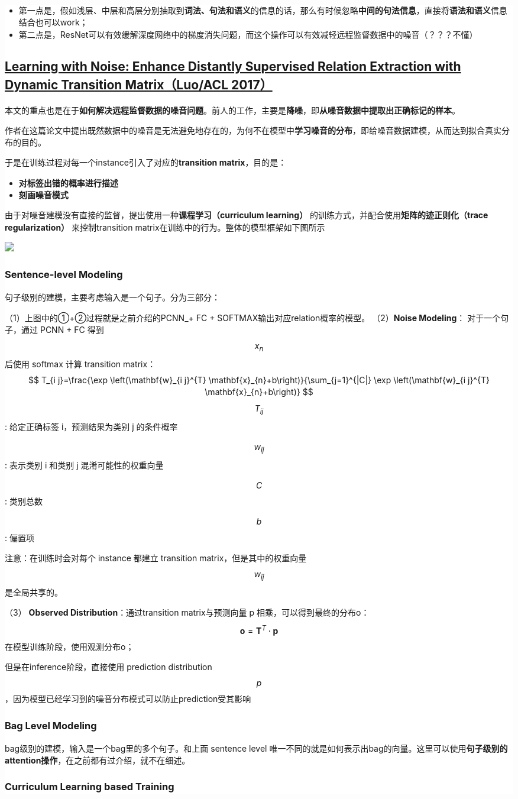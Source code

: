 - 第一点是，假如浅层、中层和高层分别抽取到**词法、句法和语义**的信息的话，那么有时候忽略**中间的句法信息**，直接将**语法和语义**信息结合也可以work；
- 第二点是，ResNet可以有效缓解深度网络中的梯度消失问题，而这个操作可以有效减轻远程监督数据中的噪音（？？？不懂）

## [Learning with Noise: Enhance Distantly Supervised Relation Extraction with Dynamic Transition Matrix（Luo/ACL 2017）](https://arxiv.org/pdf/1705.03995.pdf)

本文的重点也是在于**如何解决远程监督数据的噪音问题**。前人的工作，主要是**降噪**，即**从噪音数据中提取出正确标记的样本**。

作者在这篇论文中提出既然数据中的噪音是无法避免地存在的，为何不在模型中**学习噪音的分布**，即给噪音数据建模，从而达到拟合真实分布的目的。

于是在训练过程对每一个instance引入了对应的**transition matrix**，目的是：

- **对标签出错的概率进行描述**
- **刻画噪音模式**

由于对噪音建模没有直接的监督，提出使用一种**课程学习（curriculum learning）** 的训练方式，并配合使用**矩阵的迹正则化（trace regularization）** 来控制transition matrix在训练中的行为。整体的模型框架如下图所示

![](https://strongman1995.github.io/assets/images/2019-08-12-RE/18.png)



### Sentence-level Modeling

句子级别的建模，主要考虑输入是一个句子。分为三部分：

（1）上图中的①+②过程就是之前介绍的PCNN_+ FC + SOFTMAX输出对应relation概率的模型。
（2）**Noise Modeling**： 对于一个句子，通过 PCNN + FC 得到 $$x_n$$ 后使用 softmax 计算 transition matrix：
$$
T_{i j}=\frac{\exp \left(\mathbf{w}_{i j}^{T} \mathbf{x}_{n}+b\right)}{\sum_{j=1}^{|C|} \exp \left(\mathbf{w}_{i j}^{T} \mathbf{x}_{n}+b\right)}
$$
$$T_{ij}$$: 给定正确标签 i，预测结果为类别 j 的条件概率

$$w_{ij}$$: 表示类别 i 和类别 j 混淆可能性的权重向量

$$C$$: 类别总数

$$b$$: 偏置项

注意：在训练时会对每个 instance 都建立 transition matrix，但是其中的权重向量 $$w_{ij}$$是全局共享的。

（3） **Observed Distribution**：通过transition matrix与预测向量 p 相乘，可以得到最终的分布o：
$$
\mathbf{o}=\mathbf{T}^{T} \cdot \mathbf{p}
$$
在模型训练阶段，使用观测分布o；

但是在inference阶段，直接使用 prediction distribution $$p$$，因为模型已经学习到的噪音分布模式可以防止prediction受其影响

### Bag Level Modeling

bag级别的建模，输入是一个bag里的多个句子。和上面 sentence level 唯一不同的就是如何表示出bag的向量。这里可以使用**句子级别的attention操作**，在之前都有过介绍，就不在细述。

### Curriculum Learning based Training
